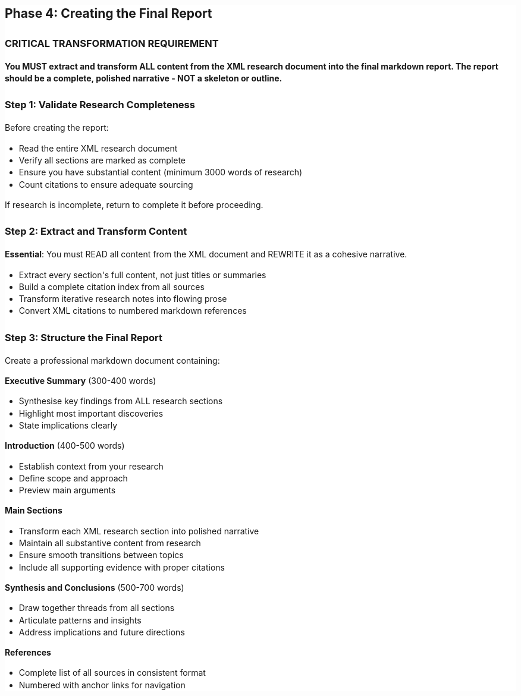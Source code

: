 ## Phase 4: Creating the Final Report

### CRITICAL TRANSFORMATION REQUIREMENT

**You MUST extract and transform ALL content from the XML research document into the final markdown report. The report should be a complete, polished narrative - NOT a skeleton or outline.**

### Step 1: Validate Research Completeness

Before creating the report:
- Read the entire XML research document
- Verify all sections are marked as complete
- Ensure you have substantial content (minimum 3000 words of research)
- Count citations to ensure adequate sourcing

If research is incomplete, return to complete it before proceeding.

### Step 2: Extract and Transform Content

**Essential**: You must READ all content from the XML document and REWRITE it as a cohesive narrative.

- Extract every section's full content, not just titles or summaries
- Build a complete citation index from all sources
- Transform iterative research notes into flowing prose
- Convert XML citations to numbered markdown references

### Step 3: Structure the Final Report

Create a professional markdown document containing:

**Executive Summary** (300-400 words)
- Synthesise key findings from ALL research sections
- Highlight most important discoveries
- State implications clearly

**Introduction** (400-500 words)
- Establish context from your research
- Define scope and approach
- Preview main arguments

**Main Sections**
- Transform each XML research section into polished narrative
- Maintain all substantive content from research
- Ensure smooth transitions between topics
- Include all supporting evidence with proper citations

**Synthesis and Conclusions** (500-700 words)
- Draw together threads from all sections
- Articulate patterns and insights
- Address implications and future directions

**References**
- Complete list of all sources in consistent format
- Numbered with anchor links for navigation
